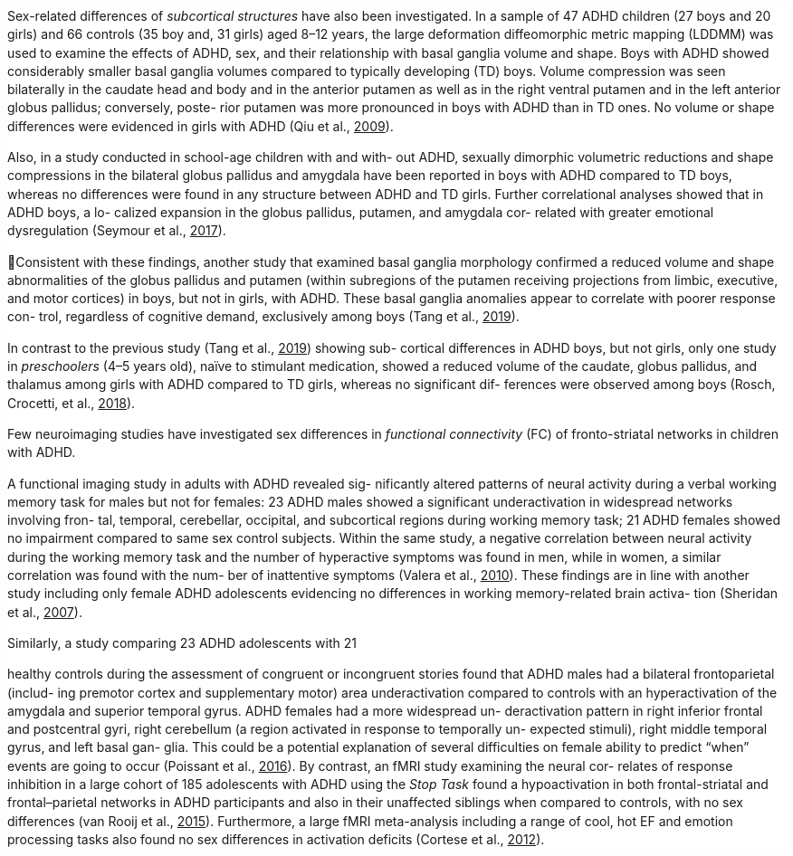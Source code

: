 Sex-related differences of *subcortical structures* have also been investigated. In a sample of 47 ADHD children (27 boys and 20 girls) and 66 controls (35 boy and, 31 girls) aged 8–12 years, the large deformation diffeomorphic metric mapping (LDDMM) was used to examine the effects of ADHD, sex, and their relationship with basal ganglia volume and shape. Boys with ADHD showed considerably smaller basal ganglia volumes compared to typically developing (TD) boys. Volume compression was seen bilaterally in the caudate head and body and in the anterior putamen as well as in the right ventral putamen and in the left anterior globus pallidus; conversely, poste- rior putamen was more pronounced in boys with ADHD than in TD ones. No volume or shape differences were evidenced in girls with ADHD (Qiu et al., [2009](#_bookmark43)).

Also, in a study conducted in school-age children with and with- out ADHD, sexually dimorphic volumetric reductions and shape compressions in the bilateral globus pallidus and amygdala have been reported in boys with ADHD compared to TD boys, whereas no differences were found in any structure between ADHD and TD girls. Further correlational analyses showed that in ADHD boys, a lo- calized expansion in the globus pallidus, putamen, and amygdala cor- related with greater emotional dysregulation (Seymour et al., [2017](#_bookmark15)).

Consistent with these findings, another study that examined basal ganglia morphology confirmed a reduced volume and shape abnormalities of the globus pallidus and putamen (within subregions of the putamen receiving projections from limbic, executive, and motor cortices) in boys, but not in girls, with ADHD. These basal ganglia anomalies appear to correlate with poorer response con- trol, regardless of cognitive demand, exclusively among boys (Tang et al., [2019](#_bookmark33)).

In contrast to the previous study (Tang et al., [2019](#_bookmark33)) showing sub- cortical differences in ADHD boys, but not girls, only one study in *preschoolers* (4–5 years old), naïve to stimulant medication, showed a reduced volume of the caudate, globus pallidus, and thalamus among girls with ADHD compared to TD girls, whereas no significant dif- ferences were observed among boys (Rosch, Crocetti, et al., [2018](#_bookmark44)).

Few neuroimaging studies have investigated sex differences in *functional connectivity* (FC) of fronto-striatal networks in children with ADHD.

A functional imaging study in adults with ADHD revealed sig- nificantly altered patterns of neural activity during a verbal working memory task for males but not for females: 23 ADHD males showed a significant underactivation in widespread networks involving fron- tal, temporal, cerebellar, occipital, and subcortical regions during working memory task; 21 ADHD females showed no impairment compared to same sex control subjects. Within the same study, a negative correlation between neural activity during the working memory task and the number of hyperactive symptoms was found in men, while in women, a similar correlation was found with the num- ber of inattentive symptoms (Valera et al., [2010](#_bookmark6)). These findings are in line with another study including only female ADHD adolescents evidencing no differences in working memory-related brain activa- tion (Sheridan et al., [2007](#_bookmark17)).

Similarly, a study comparing 23 ADHD adolescents with 21

healthy controls during the assessment of congruent or incongruent stories found that ADHD males had a bilateral frontoparietal (includ- ing premotor cortex and supplementary motor) area underactivation compared to controls with an hyperactivation of the amygdala and superior temporal gyrus. ADHD females had a more widespread un- deractivation pattern in right inferior frontal and postcentral gyri, right cerebellum (a region activated in response to temporally un- expected stimuli), right middle temporal gyrus, and left basal gan- glia. This could be a potential explanation of several difficulties on female ability to predict “when” events are going to occur (Poissant et al., [2016](#_bookmark45)). By contrast, an fMRI study examining the neural cor- relates of response inhibition in a large cohort of 185 adolescents with ADHD using the *Stop Task* found a hypoactivation in both frontal-striatal and frontal–parietal networks in ADHD participants and also in their unaffected siblings when compared to controls, with no sex differences (van Rooij et al., [2015](#_bookmark12)). Furthermore, a large fMRI meta-analysis including a range of cool, hot EF and emotion processing tasks also found no sex differences in activation deficits (Cortese et al., [2012](#_bookmark81)).
